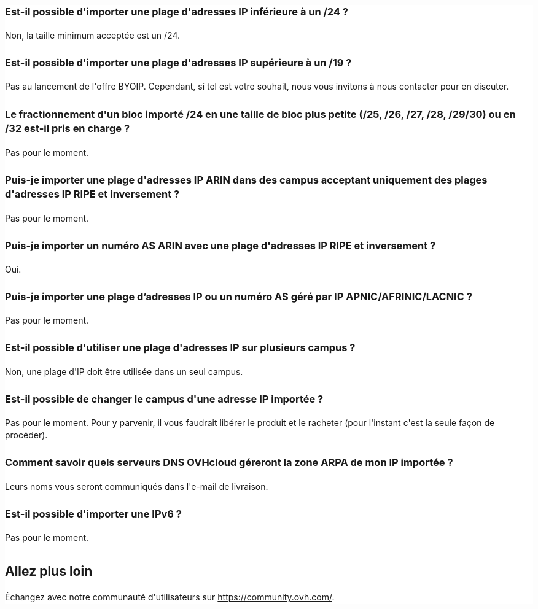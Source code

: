 ### Est-il possible d'importer une plage d'adresses IP inférieure à un /24 ?

Non, la taille minimum acceptée est un /24.

### Est-il possible d'importer une plage d'adresses IP supérieure à un /19 ?

Pas au lancement de l'offre BYOIP. Cependant, si tel est votre souhait, nous vous invitons à nous contacter pour en discuter.

### Le fractionnement d'un bloc importé /24 en une taille de bloc plus petite (/25, /26, /27, /28, /29/30) ou en /32 est-il pris en charge ?

Pas pour le moment.

### Puis-je importer une plage d'adresses IP ARIN dans des campus acceptant uniquement des plages d'adresses IP RIPE et inversement ?

Pas pour le moment.

### Puis-je importer un numéro AS ARIN avec une plage d'adresses IP RIPE et inversement ?

Oui.

### Puis-je importer une plage d’adresses IP ou un numéro AS géré par IP APNIC/AFRINIC/LACNIC ?

Pas pour le moment.

### Est-il possible d'utiliser une plage d'adresses IP sur plusieurs campus ?

Non, une plage d'IP doit être utilisée dans un seul campus.

### Est-il possible de changer le campus d'une adresse IP importée ?

Pas pour le moment. Pour y parvenir, il vous faudrait libérer le produit et le racheter (pour l'instant c'est la seule façon de procéder).

### Comment savoir quels serveurs DNS OVHcloud géreront la zone ARPA de mon IP importée ?

Leurs noms vous seront communiqués dans l'e-mail de livraison.

### Est-il possible d'importer une IPv6 ?

Pas pour le moment.

## Allez plus loin

Échangez avec notre communauté d'utilisateurs sur <https://community.ovh.com/>.
